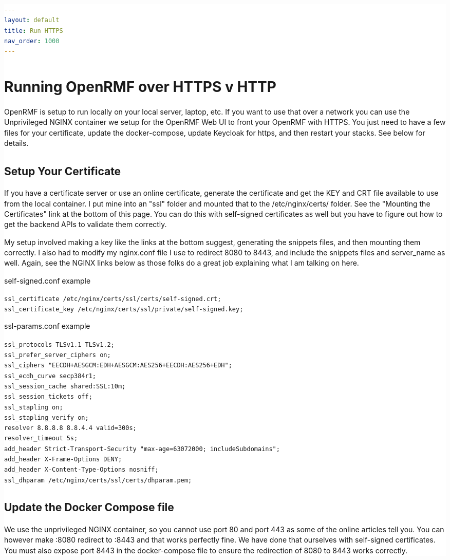 ```yaml
---
layout: default
title: Run HTTPS
nav_order: 1000
---
```


# Running OpenRMF over HTTPS v HTTP

OpenRMF is setup to run locally on your local server, laptop, etc.  If you want to use that over a network you can use the Unprivileged NGINX container we setup for the OpenRMF Web UI to front your OpenRMF with HTTPS. You just need to have a few files for your certificate, update the docker-compose, update Keycloak for https, and then restart your stacks. See below for details. 

## Setup Your Certificate
If you have a certificate server or use an online certificate, generate the certificate and get the KEY and CRT file available to use from the local container. I put mine into an "ssl" folder and mounted that to the /etc/nginx/certs/ folder. See the "Mounting the Certificates" link at the bottom of this page. You can do this with self-signed certificates as well but you have to figure out how to get the backend APIs to validate them correctly. 

My setup involved making a key like the links at the bottom suggest, generating the snippets files, and then mounting them correctly.  I also had to modify my nginx.conf file I use to redirect 8080 to 8443, and include the snippets files and server_name as well. Again, see the NGINX links below as those folks do a great job explaining what I am talking on here. 

self-signed.conf example
```
ssl_certificate /etc/nginx/certs/ssl/certs/self-signed.crt;
ssl_certificate_key /etc/nginx/certs/ssl/private/self-signed.key;
```

ssl-params.conf example
```
ssl_protocols TLSv1.1 TLSv1.2;
ssl_prefer_server_ciphers on;
ssl_ciphers "EECDH+AESGCM:EDH+AESGCM:AES256+EECDH:AES256+EDH";
ssl_ecdh_curve secp384r1;
ssl_session_cache shared:SSL:10m;
ssl_session_tickets off;
ssl_stapling on;
ssl_stapling_verify on;
resolver 8.8.8.8 8.8.4.4 valid=300s;
resolver_timeout 5s;
add_header Strict-Transport-Security "max-age=63072000; includeSubdomains";
add_header X-Frame-Options DENY;
add_header X-Content-Type-Options nosniff;
ssl_dhparam /etc/nginx/certs/ssl/certs/dhparam.pem;
```

## Update the Docker Compose file
We use the unprivileged NGINX container, so you cannot use port 80 and port 443 as some of the online articles tell you. You can however make :8080 redirect to :8443 and that works perfectly fine. We have done that ourselves with self-signed certificates. You must also expose port 8443 in the docker-compose file to ensure the redirection of 8080 to 8443 works correctly.
